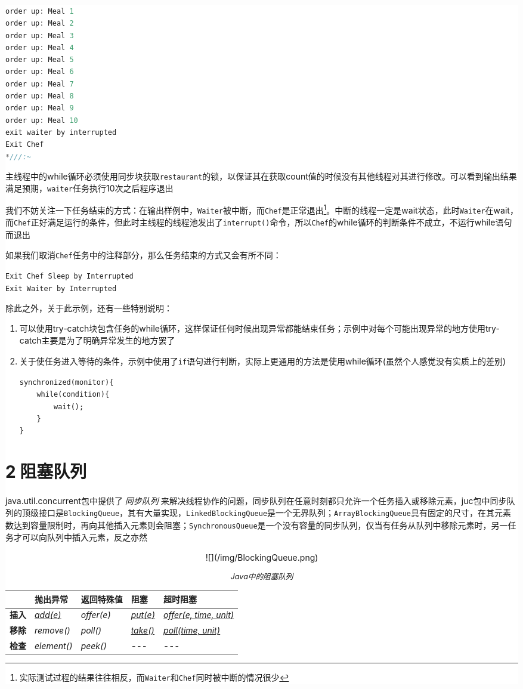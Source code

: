 ```Java
order up: Meal 1
order up: Meal 2
order up: Meal 3
order up: Meal 4
order up: Meal 5
order up: Meal 6
order up: Meal 7
order up: Meal 8
order up: Meal 9
order up: Meal 10
exit waiter by interrupted
Exit Chef
*///:~
```

主线程中的while循环必须使用同步块获取`restaurant`的锁，以保证其在获取count值的时候没有其他线程对其进行修改。可以看到输出结果满足预期，`waiter`任务执行10次之后程序退出

我们不妨关注一下任务结束的方式：在输出样例中，`Waiter`被中断，而`Chef`是正常退出[^1]。中断的线程一定是wait状态，此时`Waiter`在wait，而`Chef`正好满足运行的条件，但此时主线程的线程池发出了`interrupt()`命令，所以`Chef`的while循环的判断条件不成立，不运行while语句而退出

如果我们取消`Chef`任务中的注释部分，那么任务结束的方式又会有所不同：

    Exit Chef Sleep by Interrupted
    Exit Waiter by Interrupted

除此之外，关于此示例，还有一些特别说明：

1. 可以使用try-catch块包含任务的while循环，这样保证任何时候出现异常都能结束任务；示例中对每个可能出现异常的地方使用try-catch主要是为了明确异常发生的地方罢了

2. 关于使任务进入等待的条件，示例中使用了`if`语句进行判断，实际上更通用的方法是使用while循环(虽然个人感觉没有实质上的差别)

    ```
    synchronized(monitor){
        while(condition){
            wait();
        }
    }
    ```

# 2 阻塞队列

java.util.concurrent包中提供了 *同步队列* 来解决线程协作的问题，同步队列在任意时刻都只允许一个任务插入或移除元素，juc包中同步队列的顶级接口是`BlockingQueue`，其有大量实现，`LinkedBlockingQueue`是一个无界队列；`ArrayBlockingQueue`具有固定的尺寸，在其元素数达到容量限制时，再向其他插入元素则会阻塞；`SynchronousQueue`是一个没有容量的同步队列，仅当有任务从队列中移除元素时，另一任务才可以向队列中插入元素，反之亦然

<center>
![](/img/BlockingQueue.png)
<p style="text-align:center;font-style:italic;font-size:.9rem">Java中的阻塞队列</p>
</center>

|  | 抛出异常 | 返回特殊值 | 阻塞 | 超时阻塞 |
| :--- | :--- | :--- | :--- | :--- |
| **插入** |  [*add(e)*](https://docs.oracle.com/javase/7/docs/api/java/util/concurrent/BlockingQueue.html#add(E))  | *offer(e)*  | [*put(e)*](https://docs.oracle.com/javase/7/docs/api/java/util/concurrent/BlockingQueue.html#put(E))  | [*offer(e, time, unit)*](https://docs.oracle.com/javase/7/docs/api/java/util/concurrent/BlockingQueue.html#offer(E,%20long,%20java.util.concurrent.TimeUnit))  |
| **移除** | *remove()* | *poll()* | [*take()*](https://docs.oracle.com/javase/7/docs/api/java/util/concurrent/BlockingQueue.html#take()) | [*poll(time, unit)*](https://docs.oracle.com/javase/7/docs/api/java/util/concurrent/BlockingQueue.html#poll(long,%20java.util.concurrent.TimeUnit)) |
| **检查** | *element()* | *peek()* | ---| --- |


[^1]: 实际测试过程的结果往往相反，而`Waiter`和`Chef`同时被中断的情况很少
[^2]: LiftOff类参考本系列的第一个[任务实例](../线程基础概念/#1-任务)
[^3]: 这个代码还存在共享资源的访问讹误问题
[^4]: 看起来100ms的休眠好像是一个不太安全的机制，因为不能保证100ms的时间T4一定在T1休眠的时间内完成任务并进入等待。但是在测试过程中将休眠时间设置为1ns(Java能够设置的最小休眠时间)，仍然得到了规律输出，这一点让人费解
[^5]: 这是由于在前文中提到的，在使用`ArrayBlockingQueue`测试时，volatile关键字的局限性显现时意识到的。将count设置为volatile，并且只有线程T1在对其进行修改，主线程读取count的值作为任务中断的依据，看起来似乎不需要额外的同步，即可不出现讹误，但是却出现了。实际上，虽然保证了可见性，但是没有保证有序性，即对count的判断和对count的修改不满足happens-before原则，只有当对count值的读取总是发生在对count值的修改之前时，主线程中对count值的判断逻辑才是可行的，事实上主线程中对count值的判断总是滞后于修改的